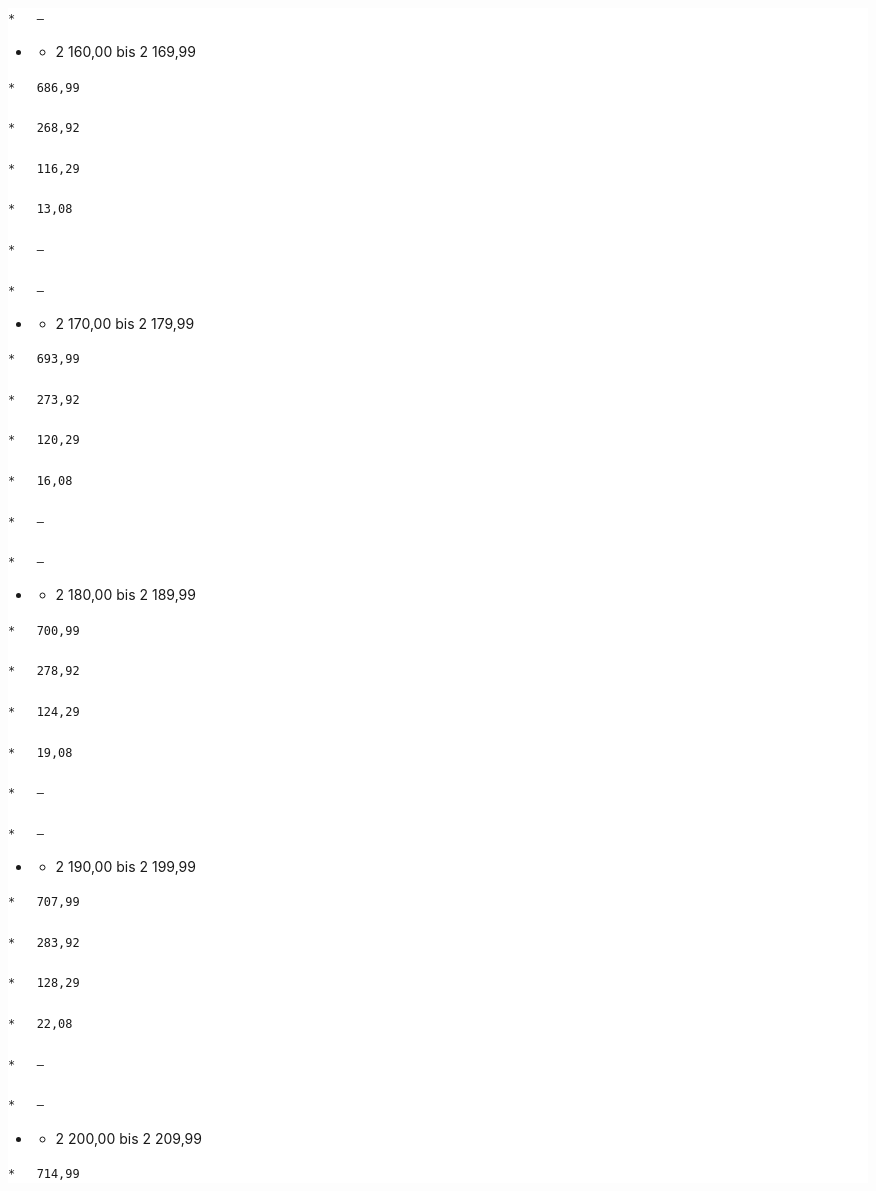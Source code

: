     *   –


*    *   2 160,00 bis 2 169,99

    *   686,99

    *   268,92

    *   116,29

    *   13,08

    *   –

    *   –


*    *   2 170,00 bis 2 179,99

    *   693,99

    *   273,92

    *   120,29

    *   16,08

    *   –

    *   –


*    *   2 180,00 bis 2 189,99

    *   700,99

    *   278,92

    *   124,29

    *   19,08

    *   –

    *   –


*    *   2 190,00 bis 2 199,99

    *   707,99

    *   283,92

    *   128,29

    *   22,08

    *   –

    *   –


*    *   2 200,00 bis 2 209,99

    *   714,99
